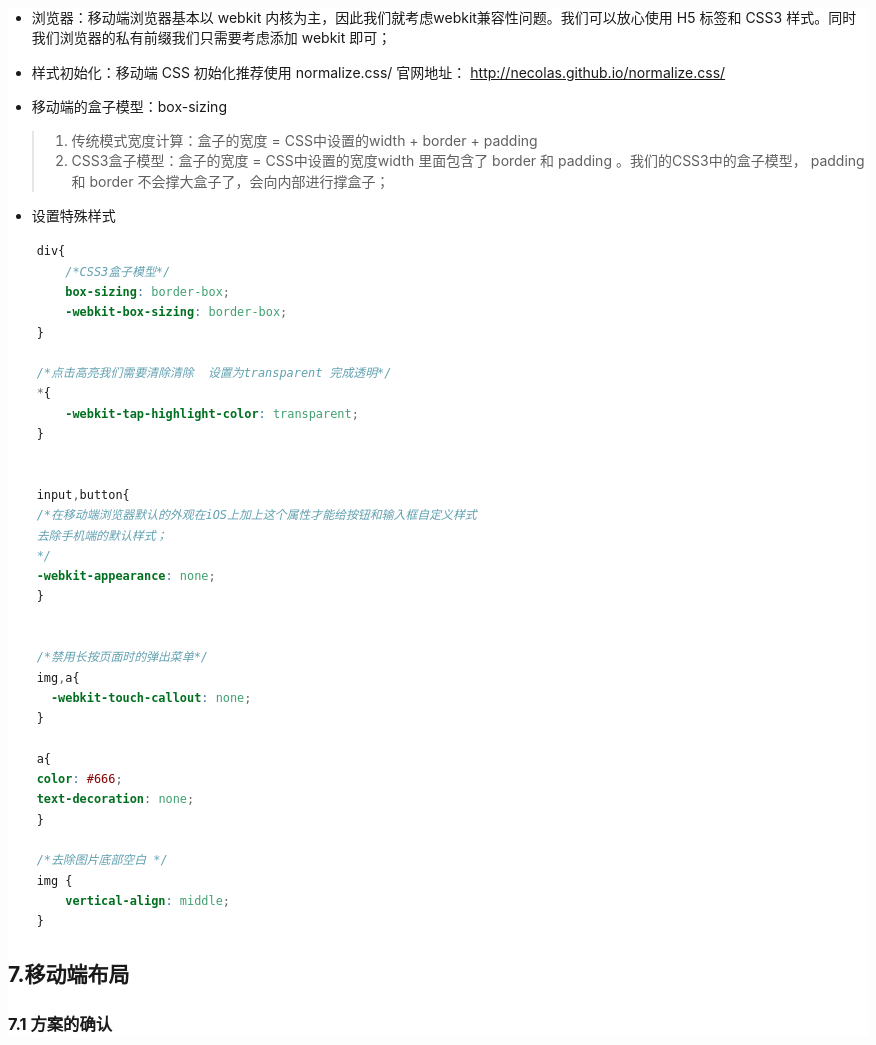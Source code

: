 * 浏览器：移动端浏览器基本以 webkit 内核为主，因此我们就考虑webkit兼容性问题。我们可以放心使用 H5 标签和 CSS3 样式。同时我们浏览器的私有前缀我们只需要考虑添加 webkit 即可；

* 样式初始化：移动端 CSS 初始化推荐使用 normalize.css/ 官网地址： http://necolas.github.io/normalize.css/

* 移动端的盒子模型：box-sizing

> 1. 传统模式宽度计算：盒子的宽度 =  CSS中设置的width + border + padding 
> 2. CSS3盒子模型：盒子的宽度 =  CSS中设置的宽度width 里面包含了 border 和 padding 。我们的CSS3中的盒子模型， padding 和 border 不会撑大盒子了，会向内部进行撑盒子；

* 设置特殊样式

```css
    div{
        /*CSS3盒子模型*/
        box-sizing: border-box;
        -webkit-box-sizing: border-box;
    }

    /*点击高亮我们需要清除清除  设置为transparent 完成透明*/
    *{
        -webkit-tap-highlight-color: transparent;
    }


    input,button{
    /*在移动端浏览器默认的外观在iOS上加上这个属性才能给按钮和输入框自定义样式
    去除手机端的默认样式；
    */
    -webkit-appearance: none;
    }


    /*禁用长按页面时的弹出菜单*/
    img,a{ 
      -webkit-touch-callout: none; 
    }

    a{
    color: #666;
    text-decoration: none;
    }

    /*去除图片底部空白 */
    img {
        vertical-align: middle;
    }

```

## 7.移动端布局

### 7.1 方案的确认
